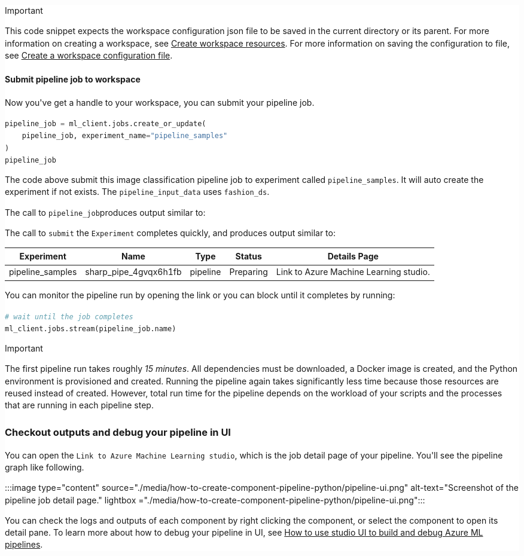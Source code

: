 > [!IMPORTANT]
> This code snippet expects the workspace configuration json file to be saved in the current directory or its parent. For more information on creating a workspace, see [Create workspace resources](quickstart-create-resources.md). For more information on saving the configuration to file, see [Create a workspace configuration file](how-to-configure-environment.md#local-and-dsvm-only-create-a-workspace-configuration-file).

#### Submit pipeline job to workspace

Now you've get a handle to your workspace, you can submit your pipeline job.

```python
pipeline_job = ml_client.jobs.create_or_update(
    pipeline_job, experiment_name="pipeline_samples"
)
pipeline_job
```


The code above submit this image classification pipeline job to experiment called `pipeline_samples`. It will auto create the experiment if not exists. The `pipeline_input_data` uses `fashion_ds`.

The call to `pipeline_job`produces output similar to:

The call to `submit` the `Experiment` completes quickly, and produces output similar to:

| Experiment | Name | Type | Status | Details Page |
| --- | ---- | ----------- | -------------- | ------------- |
| pipeline_samples | sharp_pipe_4gvqx6h1fb | pipeline | Preparing | Link to Azure Machine Learning studio. |

You can monitor the pipeline run by opening the link or you can block until it completes by running:

```python
# wait until the job completes
ml_client.jobs.stream(pipeline_job.name)
```

> [!IMPORTANT]
> The first pipeline run takes roughly *15 minutes*. All dependencies must be downloaded, a Docker image is created, and the Python environment is provisioned and created. Running the pipeline again takes significantly less time because those resources are reused instead of created. However, total run time for the pipeline depends on the workload of your scripts and the processes that are running in each pipeline step.

### Checkout outputs and debug your pipeline in UI

You can open the `Link to Azure Machine Learning studio`, which is the job detail page of your pipeline. You'll see the pipeline graph like following.

:::image type="content" source="./media/how-to-create-component-pipeline-python/pipeline-ui.png" alt-text="Screenshot of the pipeline job detail page." lightbox ="./media/how-to-create-component-pipeline-python/pipeline-ui.png":::

You can check the logs and outputs of each component by right clicking the component, or select the component to open its detail pane. To learn more about how to debug your pipeline in UI, see [How to use studio UI to build and debug Azure ML pipelines](how-to-use-pipeline-ui.md).
